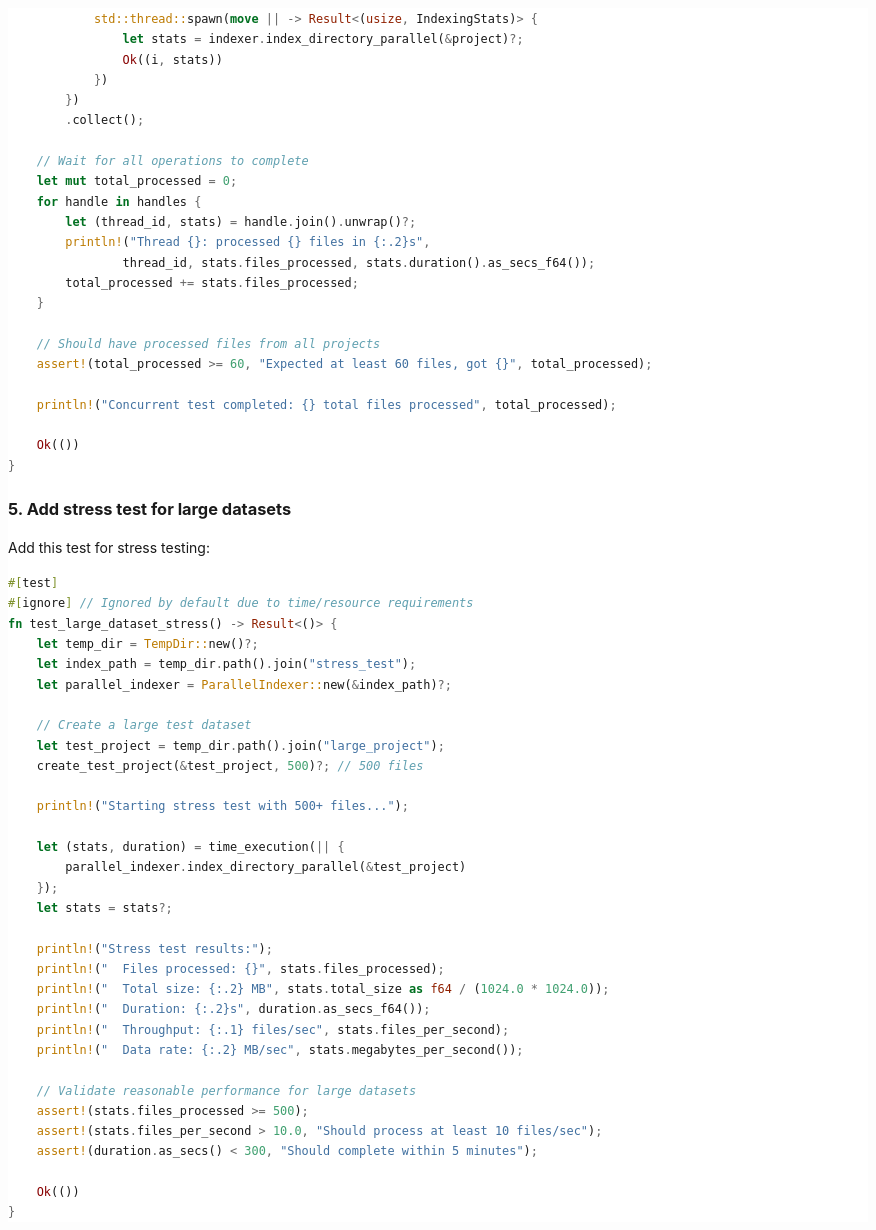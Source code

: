 ```rust
            std::thread::spawn(move || -> Result<(usize, IndexingStats)> {
                let stats = indexer.index_directory_parallel(&project)?;
                Ok((i, stats))
            })
        })
        .collect();
    
    // Wait for all operations to complete
    let mut total_processed = 0;
    for handle in handles {
        let (thread_id, stats) = handle.join().unwrap()?;
        println!("Thread {}: processed {} files in {:.2}s", 
                thread_id, stats.files_processed, stats.duration().as_secs_f64());
        total_processed += stats.files_processed;
    }
    
    // Should have processed files from all projects
    assert!(total_processed >= 60, "Expected at least 60 files, got {}", total_processed);
    
    println!("Concurrent test completed: {} total files processed", total_processed);
    
    Ok(())
}
```

### 5. Add stress test for large datasets
Add this test for stress testing:
```rust
#[test]
#[ignore] // Ignored by default due to time/resource requirements
fn test_large_dataset_stress() -> Result<()> {
    let temp_dir = TempDir::new()?;
    let index_path = temp_dir.path().join("stress_test");
    let parallel_indexer = ParallelIndexer::new(&index_path)?;
    
    // Create a large test dataset
    let test_project = temp_dir.path().join("large_project");
    create_test_project(&test_project, 500)?; // 500 files
    
    println!("Starting stress test with 500+ files...");
    
    let (stats, duration) = time_execution(|| {
        parallel_indexer.index_directory_parallel(&test_project)
    });
    let stats = stats?;
    
    println!("Stress test results:");
    println!("  Files processed: {}", stats.files_processed);
    println!("  Total size: {:.2} MB", stats.total_size as f64 / (1024.0 * 1024.0));
    println!("  Duration: {:.2}s", duration.as_secs_f64());
    println!("  Throughput: {:.1} files/sec", stats.files_per_second);
    println!("  Data rate: {:.2} MB/sec", stats.megabytes_per_second());
    
    // Validate reasonable performance for large datasets
    assert!(stats.files_processed >= 500);
    assert!(stats.files_per_second > 10.0, "Should process at least 10 files/sec");
    assert!(duration.as_secs() < 300, "Should complete within 5 minutes");
    
    Ok(())
}
```
